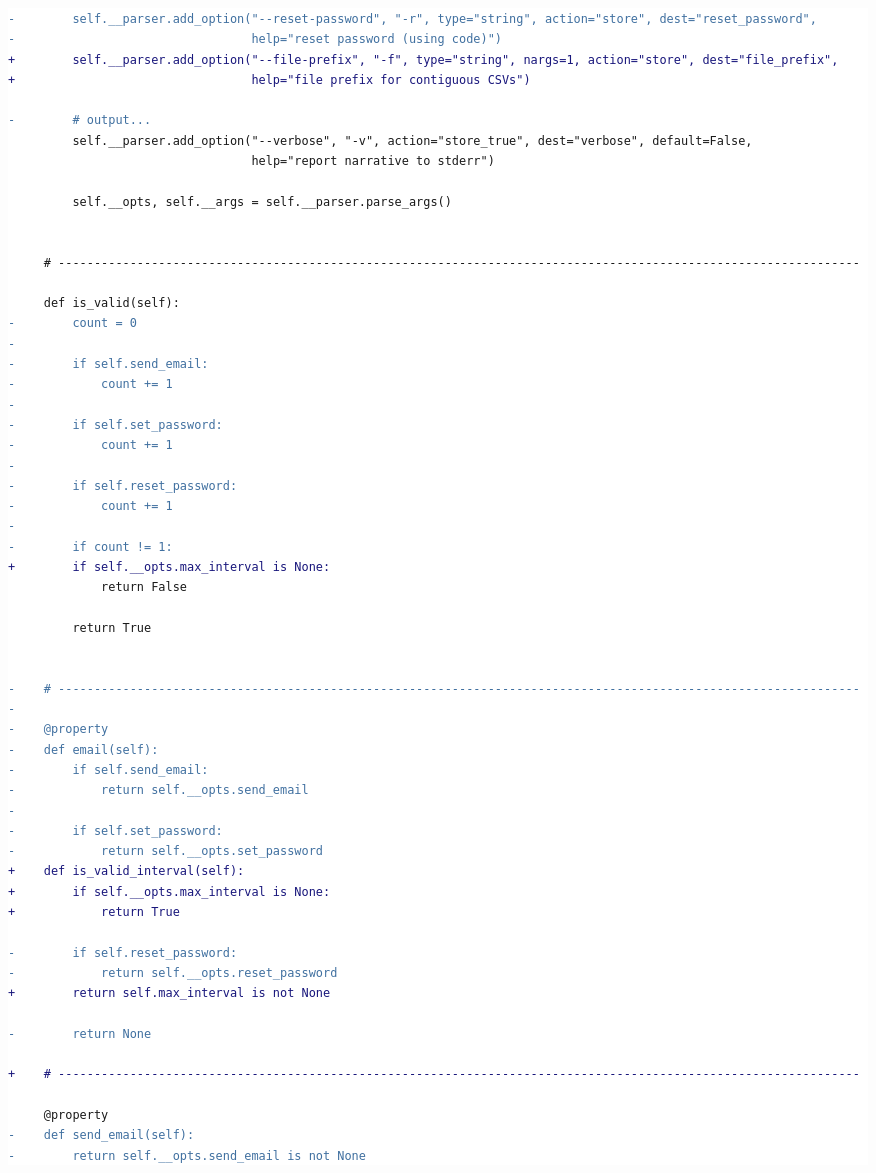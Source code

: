 ```diff
-        self.__parser.add_option("--reset-password", "-r", type="string", action="store", dest="reset_password",
-                                 help="reset password (using code)")
+        self.__parser.add_option("--file-prefix", "-f", type="string", nargs=1, action="store", dest="file_prefix",
+                                 help="file prefix for contiguous CSVs")
 
-        # output...
         self.__parser.add_option("--verbose", "-v", action="store_true", dest="verbose", default=False,
                                  help="report narrative to stderr")
 
         self.__opts, self.__args = self.__parser.parse_args()
 
 
     # ----------------------------------------------------------------------------------------------------------------
 
     def is_valid(self):
-        count = 0
-
-        if self.send_email:
-            count += 1
-
-        if self.set_password:
-            count += 1
-
-        if self.reset_password:
-            count += 1
-
-        if count != 1:
+        if self.__opts.max_interval is None:
             return False
 
         return True
 
 
-    # ----------------------------------------------------------------------------------------------------------------
-
-    @property
-    def email(self):
-        if self.send_email:
-            return self.__opts.send_email
-
-        if self.set_password:
-            return self.__opts.set_password
+    def is_valid_interval(self):
+        if self.__opts.max_interval is None:
+            return True
 
-        if self.reset_password:
-            return self.__opts.reset_password
+        return self.max_interval is not None
 
-        return None
 
+    # ----------------------------------------------------------------------------------------------------------------
 
     @property
-    def send_email(self):
-        return self.__opts.send_email is not None
```